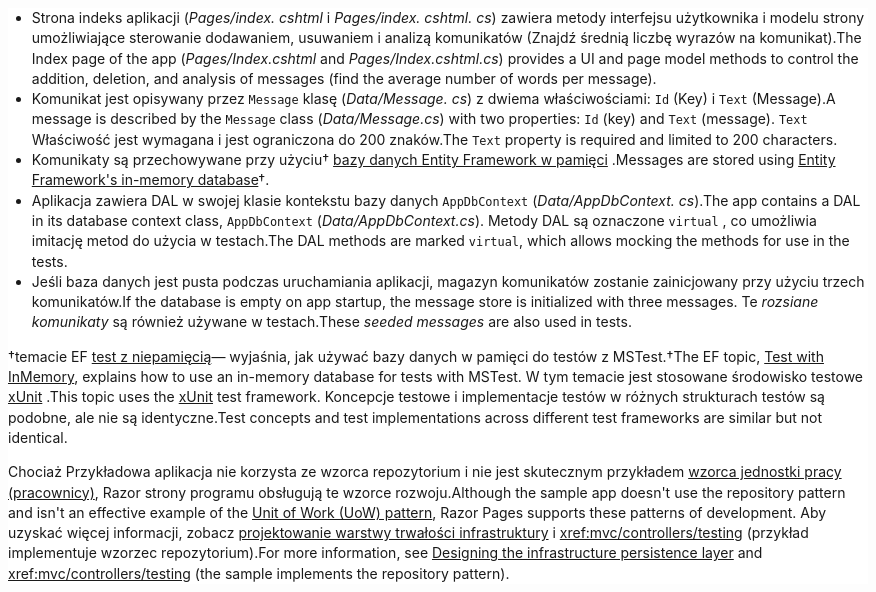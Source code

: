 * <span data-ttu-id="b33ab-128">Strona indeks aplikacji (*Pages/index. cshtml* i *Pages/index. cshtml. cs*) zawiera metody interfejsu użytkownika i modelu strony umożliwiające sterowanie dodawaniem, usuwaniem i analizą komunikatów (Znajdź średnią liczbę wyrazów na komunikat).</span><span class="sxs-lookup"><span data-stu-id="b33ab-128">The Index page of the app (*Pages/Index.cshtml* and *Pages/Index.cshtml.cs*) provides a UI and page model methods to control the addition, deletion, and analysis of messages (find the average number of words per message).</span></span>
* <span data-ttu-id="b33ab-129">Komunikat jest opisywany przez `Message` klasę (*Data/Message. cs*) z dwiema właściwościami: `Id` (Key) i `Text` (Message).</span><span class="sxs-lookup"><span data-stu-id="b33ab-129">A message is described by the `Message` class (*Data/Message.cs*) with two properties: `Id` (key) and `Text` (message).</span></span> <span data-ttu-id="b33ab-130">`Text`Właściwość jest wymagana i jest ograniczona do 200 znaków.</span><span class="sxs-lookup"><span data-stu-id="b33ab-130">The `Text` property is required and limited to 200 characters.</span></span>
* <span data-ttu-id="b33ab-131">Komunikaty są przechowywane przy użyciu&#8224; [bazy danych Entity Framework w pamięci](/ef/core/providers/in-memory/) .</span><span class="sxs-lookup"><span data-stu-id="b33ab-131">Messages are stored using [Entity Framework's in-memory database](/ef/core/providers/in-memory/)&#8224;.</span></span>
* <span data-ttu-id="b33ab-132">Aplikacja zawiera DAL w swojej klasie kontekstu bazy danych `AppDbContext` (*Data/AppDbContext. cs*).</span><span class="sxs-lookup"><span data-stu-id="b33ab-132">The app contains a DAL in its database context class, `AppDbContext` (*Data/AppDbContext.cs*).</span></span> <span data-ttu-id="b33ab-133">Metody DAL są oznaczone `virtual` , co umożliwia imitację metod do użycia w testach.</span><span class="sxs-lookup"><span data-stu-id="b33ab-133">The DAL methods are marked `virtual`, which allows mocking the methods for use in the tests.</span></span>
* <span data-ttu-id="b33ab-134">Jeśli baza danych jest pusta podczas uruchamiania aplikacji, magazyn komunikatów zostanie zainicjowany przy użyciu trzech komunikatów.</span><span class="sxs-lookup"><span data-stu-id="b33ab-134">If the database is empty on app startup, the message store is initialized with three messages.</span></span> <span data-ttu-id="b33ab-135">Te *rozsiane komunikaty* są również używane w testach.</span><span class="sxs-lookup"><span data-stu-id="b33ab-135">These *seeded messages* are also used in tests.</span></span>

<span data-ttu-id="b33ab-136">&#8224;temacie EF [test z niepamięcią](/ef/core/miscellaneous/testing/in-memory)— wyjaśnia, jak używać bazy danych w pamięci do testów z MSTest.</span><span class="sxs-lookup"><span data-stu-id="b33ab-136">&#8224;The EF topic, [Test with InMemory](/ef/core/miscellaneous/testing/in-memory), explains how to use an in-memory database for tests with MSTest.</span></span> <span data-ttu-id="b33ab-137">W tym temacie jest stosowane środowisko testowe [xUnit](https://xunit.github.io/) .</span><span class="sxs-lookup"><span data-stu-id="b33ab-137">This topic uses the [xUnit](https://xunit.github.io/) test framework.</span></span> <span data-ttu-id="b33ab-138">Koncepcje testowe i implementacje testów w różnych strukturach testów są podobne, ale nie są identyczne.</span><span class="sxs-lookup"><span data-stu-id="b33ab-138">Test concepts and test implementations across different test frameworks are similar but not identical.</span></span>

<span data-ttu-id="b33ab-139">Chociaż Przykładowa aplikacja nie korzysta ze wzorca repozytorium i nie jest skutecznym przykładem [wzorca jednostki pracy (pracownicy)](https://martinfowler.com/eaaCatalog/unitOfWork.html), Razor strony programu obsługują te wzorce rozwoju.</span><span class="sxs-lookup"><span data-stu-id="b33ab-139">Although the sample app doesn't use the repository pattern and isn't an effective example of the [Unit of Work (UoW) pattern](https://martinfowler.com/eaaCatalog/unitOfWork.html), Razor Pages supports these patterns of development.</span></span> <span data-ttu-id="b33ab-140">Aby uzyskać więcej informacji, zobacz [projektowanie warstwy trwałości infrastruktury](/dotnet/standard/microservices-architecture/microservice-ddd-cqrs-patterns/infrastructure-persistence-layer-design) i <xref:mvc/controllers/testing> (przykład implementuje wzorzec repozytorium).</span><span class="sxs-lookup"><span data-stu-id="b33ab-140">For more information, see [Designing the infrastructure persistence layer](/dotnet/standard/microservices-architecture/microservice-ddd-cqrs-patterns/infrastructure-persistence-layer-design) and <xref:mvc/controllers/testing> (the sample implements the repository pattern).</span></span>
